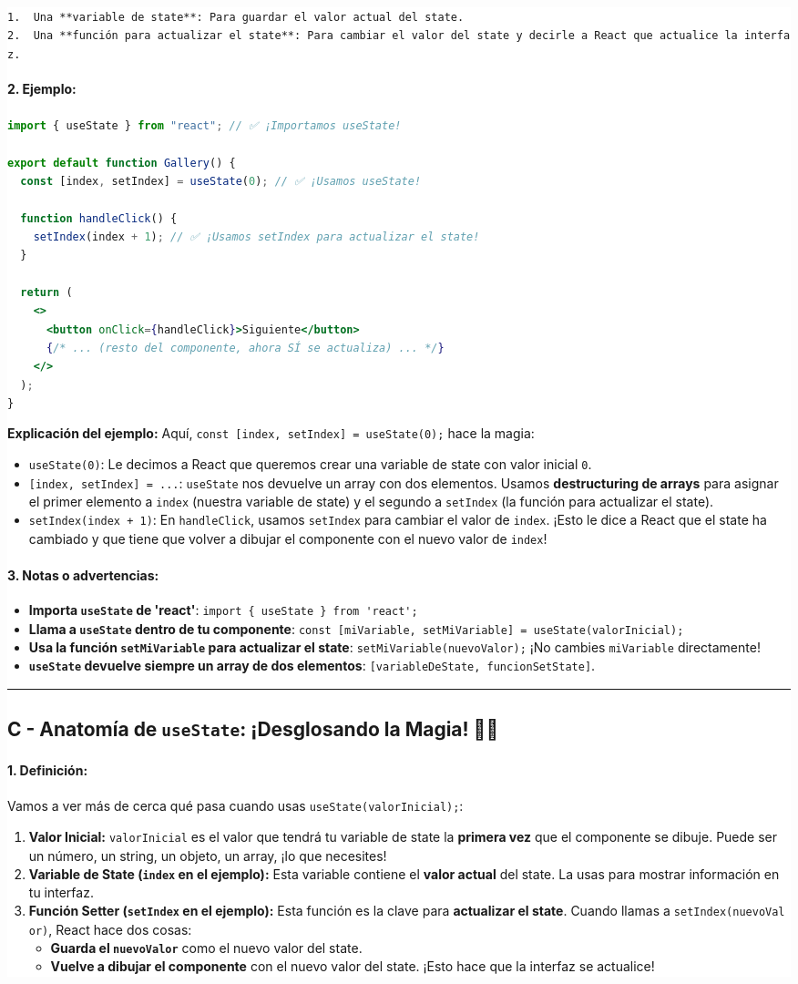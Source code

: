     1.  Una **variable de state**: Para guardar el valor actual del state.
    2.  Una **función para actualizar el state**: Para cambiar el valor del state y decirle a React que actualice la interfaz.

#### 2. **Ejemplo:**

```jsx
import { useState } from "react"; // ✅ ¡Importamos useState!

export default function Gallery() {
  const [index, setIndex] = useState(0); // ✅ ¡Usamos useState!

  function handleClick() {
    setIndex(index + 1); // ✅ ¡Usamos setIndex para actualizar el state!
  }

  return (
    <>
      <button onClick={handleClick}>Siguiente</button>
      {/* ... (resto del componente, ahora SÍ se actualiza) ... */}
    </>
  );
}
```

**Explicación del ejemplo:**
Aquí, `const [index, setIndex] = useState(0);` hace la magia:

- `useState(0)`: Le decimos a React que queremos crear una variable de state con valor inicial `0`.
- `[index, setIndex] = ...`: `useState` nos devuelve un array con dos elementos. Usamos **destructuring de arrays** para asignar el primer elemento a `index` (nuestra variable de state) y el segundo a `setIndex` (la función para actualizar el state).
- `setIndex(index + 1)`: En `handleClick`, usamos `setIndex` para cambiar el valor de `index`. ¡Esto le dice a React que el state ha cambiado y que tiene que volver a dibujar el componente con el nuevo valor de `index`!

#### 3. **Notas o advertencias:**

- **Importa `useState` de 'react'**: `import { useState } from 'react';`
- **Llama a `useState` dentro de tu componente**: `const [miVariable, setMiVariable] = useState(valorInicial);`
- **Usa la función `setMiVariable` para actualizar el state**: `setMiVariable(nuevoValor);` ¡No cambies `miVariable` directamente!
- **`useState` devuelve siempre un array de dos elementos**: `[variableDeState, funcionSetState]`.

---

## C - Anatomía de `useState`: ¡Desglosando la Magia! 🧙‍♂️

#### 1. **Definición:**

Vamos a ver más de cerca qué pasa cuando usas `useState(valorInicial);`:

1.  **Valor Inicial:** `valorInicial` es el valor que tendrá tu variable de state la **primera vez** que el componente se dibuje. Puede ser un número, un string, un objeto, un array, ¡lo que necesites!
2.  **Variable de State (`index` en el ejemplo):** Esta variable contiene el **valor actual** del state. La usas para mostrar información en tu interfaz.
3.  **Función Setter (`setIndex` en el ejemplo):** Esta función es la clave para **actualizar el state**. Cuando llamas a `setIndex(nuevoValor)`, React hace dos cosas:
    - **Guarda el `nuevoValor`** como el nuevo valor del state.
    - **Vuelve a dibujar el componente** con el nuevo valor del state. ¡Esto hace que la interfaz se actualice!
